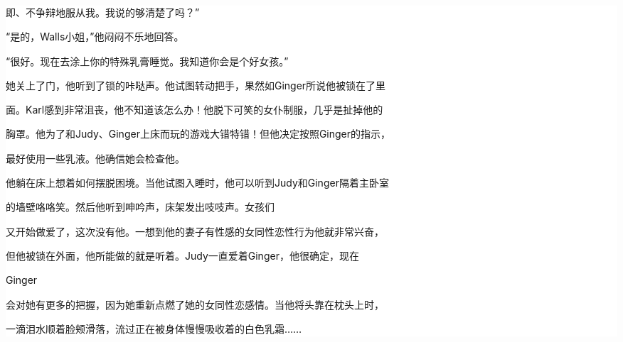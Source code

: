 即、不争辩地服从我。我说的够清楚了吗？”

“是的，Walls小姐，”他闷闷不乐地回答。

“很好。现在去涂上你的特殊乳膏睡觉。我知道你会是个好女孩。”

她关上了门，他听到了锁的咔哒声。他试图转动把手，果然如Ginger所说他被锁在了里

面。Karl感到非常沮丧，他不知道该怎么办！他脱下可笑的女仆制服，几乎是扯掉他的

胸罩。他为了和Judy、Ginger上床而玩的游戏大错特错！但他决定按照Ginger的指示，

最好使用一些乳液。他确信她会检查他。

他躺在床上想着如何摆脱困境。当他试图入睡时，他可以听到Judy和Ginger隔着主卧室

的墙壁咯咯笑。然后他听到呻吟声，床架发出吱吱声。女孩们

又开始做爱了，这次没有他。一想到他的妻子有性感的女同性恋性行为他就非常兴奋，

但他被锁在外面，他所能做的就是听着。Judy一直爱着Ginger，他很确定，现在

Ginger

会对她有更多的把握，因为她重新点燃了她的女同性恋感情。当他将头靠在枕头上时，

一滴泪水顺着脸颊滑落，流过正在被身体慢慢吸收着的白色乳霜……


